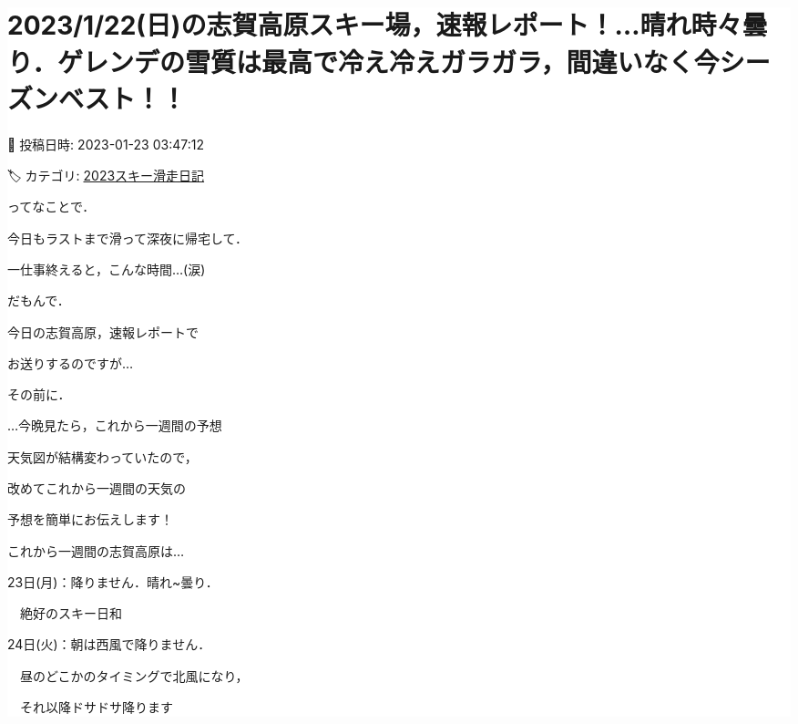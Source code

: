 # 2023/1/22(日)の志賀高原スキー場，速報レポート！…晴れ時々曇り．ゲレンデの雪質は最高で冷え冷えガラガラ，間違いなく今シーズンベスト！！

📅 投稿日時: 2023-01-23 03:47:12

🏷️ カテゴリ: [2023スキー滑走日記](cd943df30cfcc3d0896469e2ff98720cd.md)

ってなことで．


今日もラストまで滑って深夜に帰宅して．


一仕事終えると，こんな時間…(涙)





だもんで．


今日の志賀高原，速報レポートで


お送りするのですが…





その前に．


…今晩見たら，これから一週間の予想


天気図が結構変わっていたので，


改めてこれから一週間の天気の


予想を簡単にお伝えします！





これから一週間の志賀高原は…





23日(月)：降りません．晴れ~曇り．


　絶好のスキー日和





24日(火)：朝は西風で降りません．


　昼のどこかのタイミングで北風になり，


　それ以降ドサドサ降ります
